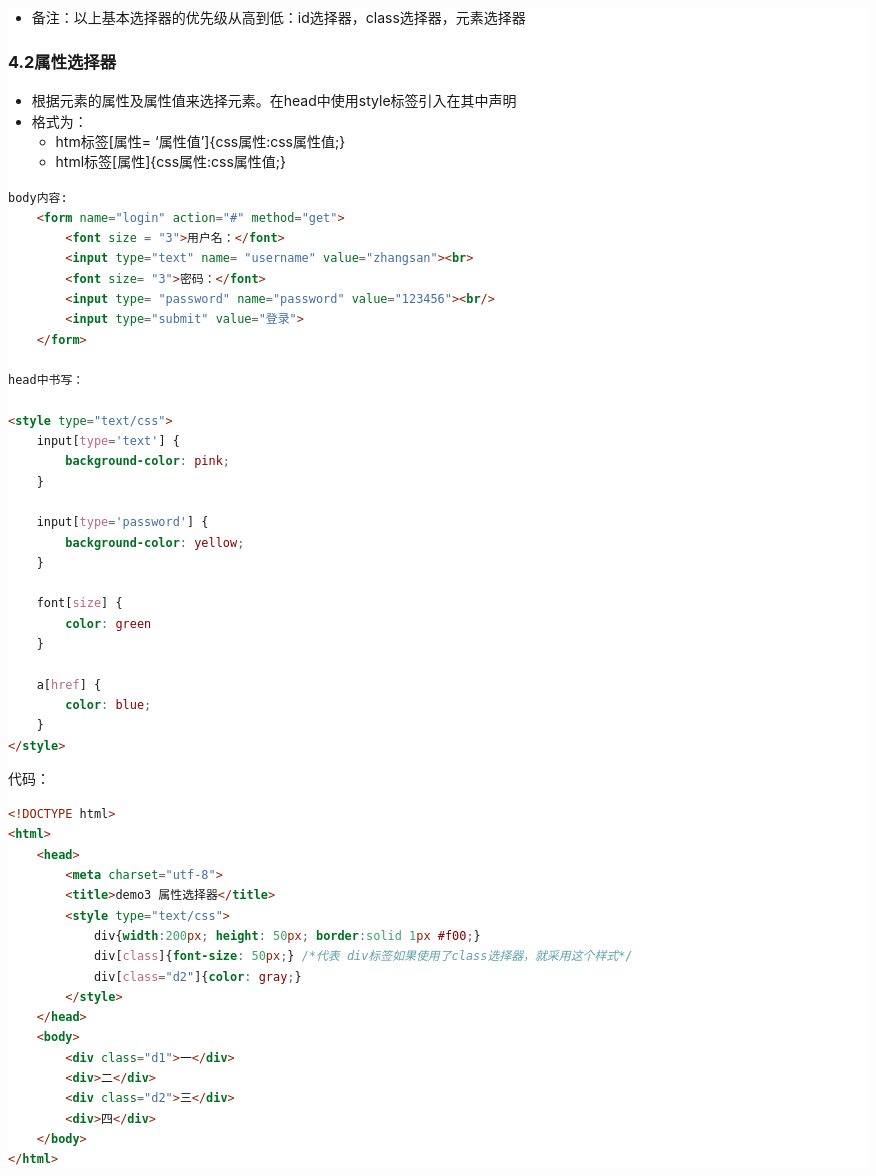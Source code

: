 - 备注：以上基本选择器的优先级从高到低：id选择器，class选择器，元素选择器

### 4.2属性选择器

- 根据元素的属性及属性值来选择元素。在head中使用style标签引入在其中声明
- 格式为：
  - htm标签[属性= ‘属性值’]{css属性:css属性值;}
  - html标签[属性]{css属性:css属性值;}

```html
body内容:
    <form name="login" action="#" method="get">
        <font size = "3">用户名：</font>
        <input type="text" name= "username" value="zhangsan"><br>
        <font size= "3">密码：</font>
        <input type= "password" name="password" value="123456"><br/> 
        <input type="submit" value="登录">
    </form> 
                                  
head中书写：

<style type="text/css"> 
    input[type='text'] {
        background-color: pink;
    }

    input[type='password'] {
    	background-color: yellow;
    }

    font[size] {
    	color: green
    }
                      
    a[href] {
    	color: blue;
    }
</style>
```

代码：

```html
<!DOCTYPE html>
<html>
	<head>
		<meta charset="utf-8">
		<title>demo3 属性选择器</title>
		<style type="text/css">
			div{width:200px; height: 50px; border:solid 1px #f00;}
			div[class]{font-size: 50px;} /*代表 div标签如果使用了class选择器，就采用这个样式*/
			div[class="d2"]{color: gray;}
		</style>
	</head>
	<body>
		<div class="d1">一</div>
		<div>二</div>
		<div class="d2">三</div>
		<div>四</div>
	</body>
</html>
```
